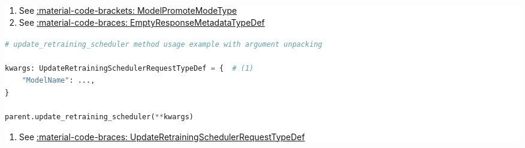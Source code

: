 1. See [:material-code-brackets: ModelPromoteModeType](./literals.md#modelpromotemodetype)
2. See [:material-code-braces: EmptyResponseMetadataTypeDef](./type_defs.md#emptyresponsemetadatatypedef)


```python
# update_retraining_scheduler method usage example with argument unpacking

kwargs: UpdateRetrainingSchedulerRequestTypeDef = {  # (1)
    "ModelName": ...,
}

parent.update_retraining_scheduler(**kwargs)
```

1. See [:material-code-braces: UpdateRetrainingSchedulerRequestTypeDef](./type_defs.md#updateretrainingschedulerrequesttypedef)




